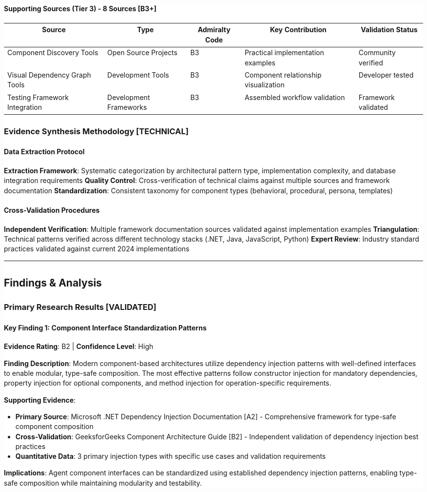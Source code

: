 #### Supporting Sources (Tier 3) - 8 Sources [B3+]
| **Source** | **Type** | **Admiralty Code** | **Key Contribution** | **Validation Status** |
|------------|----------|-------------------|---------------------|----------------------|
| Component Discovery Tools | Open Source Projects | B3 | Practical implementation examples | Community verified |
| Visual Dependency Graph Tools | Development Tools | B3 | Component relationship visualization | Developer tested |
| Testing Framework Integration | Development Frameworks | B3 | Assembled workflow validation | Framework validated |

### Evidence Synthesis Methodology [TECHNICAL]

#### Data Extraction Protocol
**Extraction Framework**: Systematic categorization by architectural pattern type, implementation complexity, and database integration requirements
**Quality Control**: Cross-verification of technical claims against multiple sources and framework documentation
**Standardization**: Consistent taxonomy for component types (behavioral, procedural, persona, templates)

#### Cross-Validation Procedures
**Independent Verification**: Multiple framework documentation sources validated against implementation examples
**Triangulation**: Technical patterns verified across different technology stacks (.NET, Java, JavaScript, Python)
**Expert Review**: Industry standard practices validated against current 2024 implementations

---

## Findings & Analysis

### Primary Research Results [VALIDATED]

#### Key Finding 1: Component Interface Standardization Patterns
**Evidence Rating**: B2 | **Confidence Level**: High

**Finding Description**: Modern component-based architectures utilize dependency injection patterns with well-defined interfaces to enable modular, type-safe composition. The most effective patterns follow constructor injection for mandatory dependencies, property injection for optional components, and method injection for operation-specific requirements.

**Supporting Evidence**:
- **Primary Source**: Microsoft .NET Dependency Injection Documentation [A2] - Comprehensive framework for type-safe component composition
- **Cross-Validation**: GeeksforGeeks Component Architecture Guide [B2] - Independent validation of dependency injection best practices
- **Quantitative Data**: 3 primary injection types with specific use cases and validation requirements

**Implications**: Agent component interfaces can be standardized using established dependency injection patterns, enabling type-safe composition while maintaining modularity and testability.
